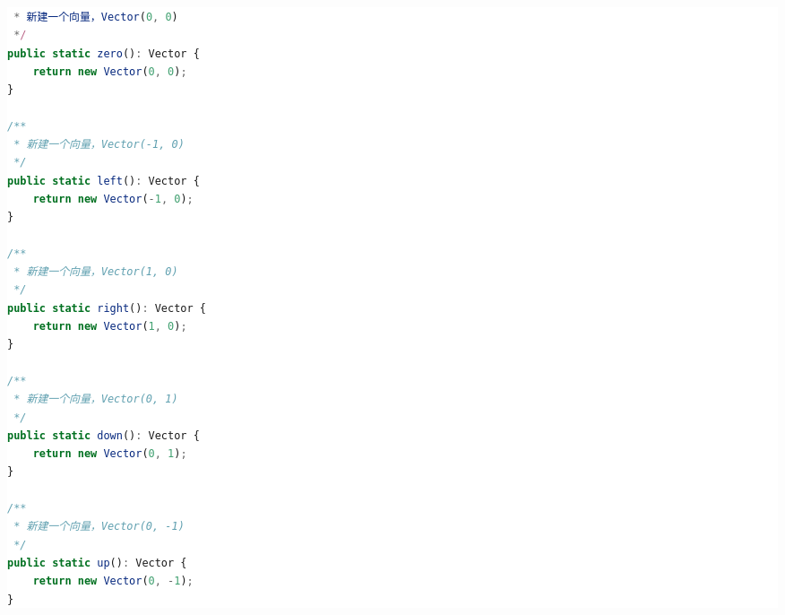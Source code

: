 ```typescript
 * 新建一个向量，Vector(0, 0)
 */
public static zero(): Vector {
    return new Vector(0, 0);
}

/**
 * 新建一个向量，Vector(-1, 0)
 */
public static left(): Vector {
    return new Vector(-1, 0);
}

/**
 * 新建一个向量，Vector(1, 0)
 */
public static right(): Vector {
    return new Vector(1, 0);
}

/**
 * 新建一个向量，Vector(0, 1)
 */
public static down(): Vector {
    return new Vector(0, 1);
}

/**
 * 新建一个向量，Vector(0, -1)
 */
public static up(): Vector {
    return new Vector(0, -1);
}
```

